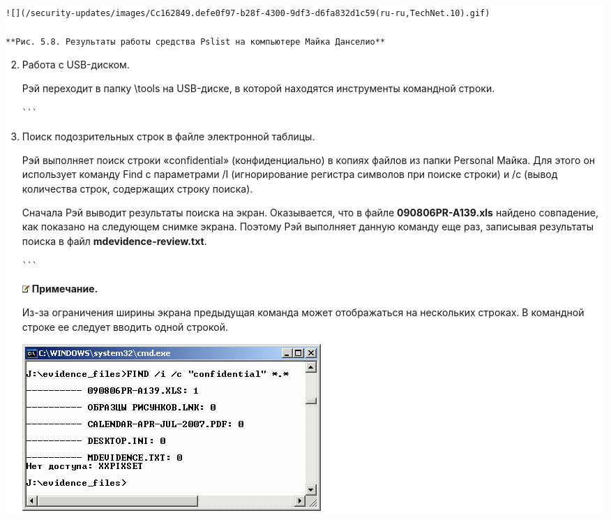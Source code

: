     ![](/security-updates/images/Cc162849.defe0f97-b28f-4300-9df3-d6fa832d1c59(ru-ru,TechNet.10).gif)

    **Рис. 5.8. Результаты работы средства Pslist на компьютере Майка Данселио**

2.  Работа с USB-диском.

    Рэй переходит в папку \\tools на USB-диске, в которой находятся инструменты командной строки.

    
        ```
3.  Поиск подозрительных строк в файле электронной таблицы.

    Рэй выполняет поиск строки «confidential» (конфиденциально) в копиях файлов из папки Personal Майка. Для этого он использует команду Find с параметрами /I (игнорирование регистра символов при поиске строки) и /c (вывод количества строк, содержащих строку поиска).

    Сначала Рэй выводит результаты поиска на экран. Оказывается, что в файле **090806PR-A139.xls** найдено совпадение, как показано на следующем снимке экрана. Поэтому Рэй выполняет данную команду еще раз, записывая результаты поиска в файл **mdevidence-review.txt**.

    
        ```
    ![](/security-updates/images/Cc162849.note(ru-ru,TechNet.10).gif) **Примечание.**

    Из-за ограничения ширины экрана предыдущая команда может отображаться на нескольких строках. В командной строке ее следует вводить одной строкой.

    ![](/security-updates/images/Cc162849.2a056bdd-f29e-4327-b88c-add5b50ef92b(ru-ru,TechNet.10).gif)
